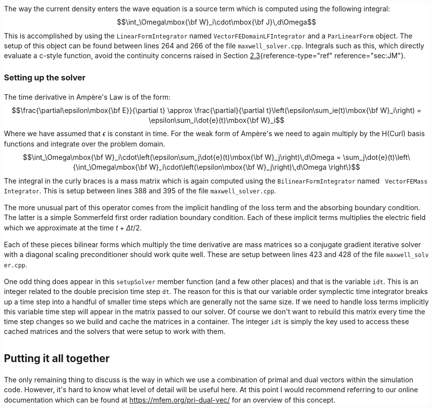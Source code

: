 The way the current density enters the wave equation is a source term
which is computed using the following integral:
$$\int_\Omega\mbox{\bf W}_i\cdot\mbox{\bf J}\,d\Omega$$ This is
accomplished by using the `LinearFormIntegrator` named
`VectorFEDomainLFIntegrator` and a `ParLinearForm` object. The setup of
this object can be found between lines 264 and 266 of the file
`maxwell_solver.cpp`. Integrals such as this, which directly evaluate a
c-style function, avoid the continuity concerns raised in
Section [2.3](#sec:JM){reference-type="ref" reference="sec:JM"}.

### Setting up the solver

The time derivative in Ampère's Law is of the form:
$$\frac{\partial\epsilon\mbox{\bf E}}{\partial t}
  \approx \frac{\partial}{\partial t}\left(\epsilon\sum_ie(t)\mbox{\bf W}_i\right)
  = \epsilon\sum_i\dot{e}(t)\mbox{\bf W}_i$$ Where we have assumed that
$\epsilon$ is constant in time. For the weak form of Ampère's we need to
again multiply by the H(Curl) basis functions and integrate over the
problem domain.
$$\int_\Omega\mbox{\bf W}_i\cdot\left(\epsilon\sum_j\dot{e}(t)\mbox{\bf W}_j\right)\,d\Omega
= \sum_j\dot{e}(t)\left\{\int_\Omega\mbox{\bf W}_i\cdot\left(\epsilon\mbox{\bf W}_j\right)\,d\Omega
\right\}$$ The integral in the curly braces is a mass matrix which is
again computed using the `BilinearFormIntegrator` named
` VectorFEMassIntegrator`. This is setup between lines 388 and 395 of
the file `maxwell_solver.cpp`.

The more unusual part of this operator comes from the implicit handling
of the loss term and the absorbing boundary condition. The latter is a
simple Sommerfeld first order radiation boundary condition. Each of
these implicit terms multiplies the electric field which we approximate
at the time $t+\Delta t/2$.

Each of these pieces bilinear forms which multiply the time derivative
are mass matrices so a conjugate gradient iterative solver with a
diagonal scaling preconditioner should work quite well. These are setup
between lines 423 and 428 of the file `maxwell_solver.cpp`.

One odd thing does appear in this `setupSolver` member function (and a
few other places) and that is the variable `idt`. This is an integer
related to the double precision time step `dt`. The reason for this is
that our variable order symplectic time integrator breaks up a time step
into a handful of smaller time steps which are generally not the same
size. If we need to handle loss terms implicitly this variable time step
will appear in the matrix passed to our solver. Of course we don't want
to rebuild this matrix every time the time step changes so we build and
cache the matrices in a container. The integer `idt` is simply the key
used to access these cached matrices and the solvers that were setup to
work with them.

## Putting it all together

The only remaining thing to discuss is the way in which we use a
combination of primal and dual vectors within the simulation code.
However, it's hard to know what level of detail will be useful here. At
this point I would recommend referring to our online documentation which
can be found at https://mfem.org/pri-dual-vec/ for an overview of this
concept.
